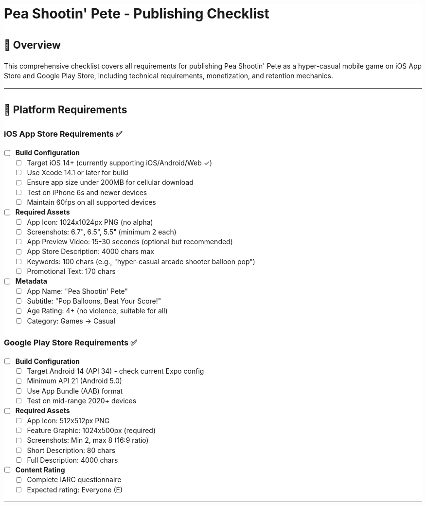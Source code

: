 # Pea Shootin' Pete - Publishing Checklist

## 🎯 Overview
This comprehensive checklist covers all requirements for publishing Pea Shootin' Pete as a hyper-casual mobile game on iOS App Store and Google Play Store, including technical requirements, monetization, and retention mechanics.

---

## 📱 Platform Requirements

### iOS App Store Requirements ✅
- [ ] **Build Configuration**
  - [ ] Target iOS 14+ (currently supporting iOS/Android/Web ✓)
  - [ ] Use Xcode 14.1 or later for build
  - [ ] Ensure app size under 200MB for cellular download
  - [ ] Test on iPhone 6s and newer devices
  - [ ] Maintain 60fps on all supported devices

- [ ] **Required Assets**
  - [ ] App Icon: 1024x1024px PNG (no alpha)
  - [ ] Screenshots: 6.7", 6.5", 5.5" (minimum 2 each)
  - [ ] App Preview Video: 15-30 seconds (optional but recommended)
  - [ ] App Store Description: 4000 chars max
  - [ ] Keywords: 100 chars (e.g., "hyper-casual arcade shooter balloon pop")
  - [ ] Promotional Text: 170 chars

- [ ] **Metadata**
  - [ ] App Name: "Pea Shootin' Pete"
  - [ ] Subtitle: "Pop Balloons, Beat Your Score!"
  - [ ] Age Rating: 4+ (no violence, suitable for all)
  - [ ] Category: Games → Casual

### Google Play Store Requirements ✅
- [ ] **Build Configuration**
  - [ ] Target Android 14 (API 34) - check current Expo config
  - [ ] Minimum API 21 (Android 5.0)
  - [ ] Use App Bundle (AAB) format
  - [ ] Test on mid-range 2020+ devices

- [ ] **Required Assets**
  - [ ] App Icon: 512x512px PNG
  - [ ] Feature Graphic: 1024x500px (required)
  - [ ] Screenshots: Min 2, max 8 (16:9 ratio)
  - [ ] Short Description: 80 chars
  - [ ] Full Description: 4000 chars

- [ ] **Content Rating**
  - [ ] Complete IARC questionnaire
  - [ ] Expected rating: Everyone (E)

---